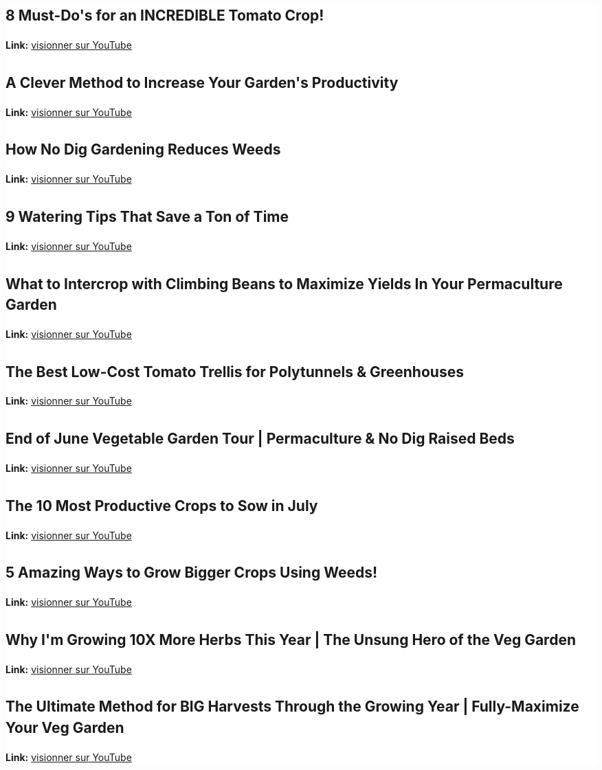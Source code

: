 ## 8 Must-Do's for an INCREDIBLE Tomato Crop!

**Link:** [visionner sur YouTube](https://www.youtube.com/watch?v=bsu-a_NMK94)

## A Clever Method to Increase Your Garden's Productivity

**Link:** [visionner sur YouTube](https://www.youtube.com/watch?v=PqgsodsktIY)

## How No Dig Gardening Reduces Weeds

**Link:** [visionner sur YouTube](https://www.youtube.com/watch?v=E4Z8DiyDa4A)

## 9 Watering Tips That Save a Ton of Time

**Link:** [visionner sur YouTube](https://www.youtube.com/watch?v=Gr1ul1NiGl0)

## What to Intercrop with Climbing Beans to Maximize Yields In Your Permaculture Garden

**Link:** [visionner sur YouTube](https://www.youtube.com/watch?v=Sbv-99zZrjs)

## The Best Low-Cost Tomato Trellis for Polytunnels & Greenhouses

**Link:** [visionner sur YouTube](https://www.youtube.com/watch?v=n2ANsXBg7Dg)

## End of June Vegetable Garden Tour | Permaculture & No Dig Raised Beds

**Link:** [visionner sur YouTube](https://www.youtube.com/watch?v=RATQTsyH8XY)

## The 10 Most Productive Crops to Sow in July

**Link:** [visionner sur YouTube](https://www.youtube.com/watch?v=TyUkbZ_ci5A)

## 5 Amazing Ways to Grow Bigger Crops Using Weeds!

**Link:** [visionner sur YouTube](https://www.youtube.com/watch?v=HfCsrFllKGU)

## Why I'm Growing 10X More Herbs This Year | The Unsung Hero of the Veg Garden

**Link:** [visionner sur YouTube](https://www.youtube.com/watch?v=MpOietnbb8o)

## The Ultimate Method for BIG Harvests Through the Growing Year | Fully-Maximize Your Veg Garden

**Link:** [visionner sur YouTube](https://www.youtube.com/watch?v=Sn5kO6Yx3P0)
